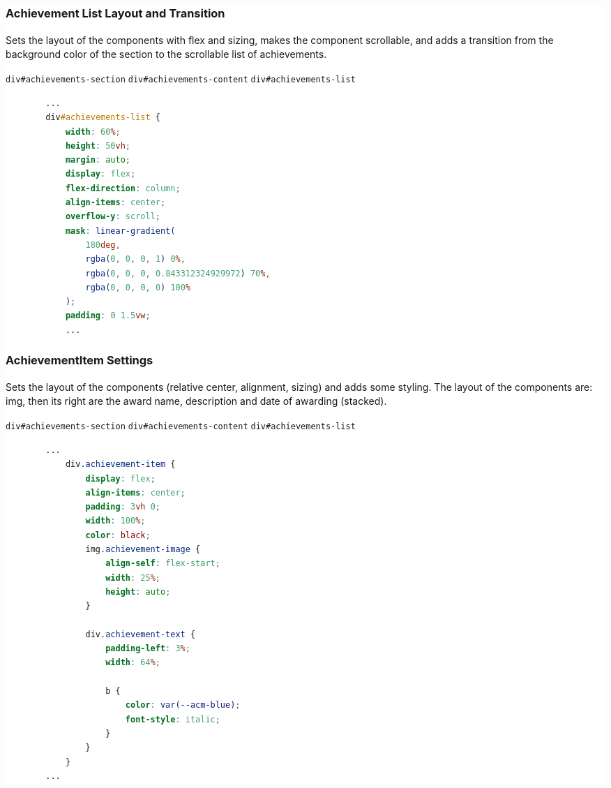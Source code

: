### Achievement List Layout and Transition
Sets the layout of the components with flex and sizing, makes the component scrollable, and adds a transition from the background color of the section to the scrollable list of achievements.

`div#achievements-section` `div#achievements-content` `div#achievements-list`
```css
		...
		div#achievements-list {
			width: 60%;
			height: 50vh;
			margin: auto;
			display: flex;
			flex-direction: column;
			align-items: center;
			overflow-y: scroll;
			mask: linear-gradient(
				180deg,
				rgba(0, 0, 0, 1) 0%,
				rgba(0, 0, 0, 0.843312324929972) 70%,
				rgba(0, 0, 0, 0) 100%
			);
			padding: 0 1.5vw;
			...
```

### AchievementItem Settings
Sets the layout of the components (relative center, alignment, sizing) and adds some styling. The layout of the components are: img, then its right are the award name, description and date of awarding (stacked).

`div#achievements-section` `div#achievements-content` `div#achievements-list`
```css
		...
			div.achievement-item {
				display: flex;
				align-items: center;
				padding: 3vh 0;
				width: 100%;
				color: black;
				img.achievement-image {
					align-self: flex-start;
					width: 25%;
					height: auto;
				}

				div.achievement-text {
					padding-left: 3%;
					width: 64%;

					b {
						color: var(--acm-blue);
						font-style: italic;
					}
				}
			}
		...
```
